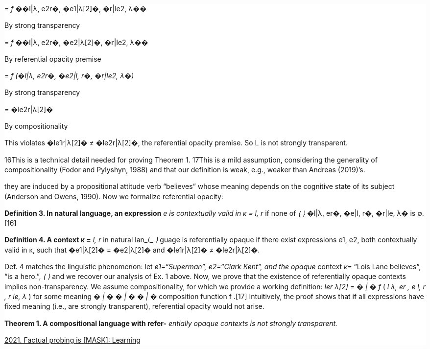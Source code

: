 
= _f_ ��l|λ, e2r�, �e1|λ[2]�, �r|le2, λ��

By strong transparency

= _f_ ��l|λ, e2r�, �e2|λ[2]�, �r|le2, λ��

By referential opacity premise

= _f (�l|λ, e2r�, �e2|l, r�, �r|le2, λ�)_

By strong transparency

= �le2r|λ[2]�

By compositionality

This violates �le1r|λ[2]� ≠ �le2r|λ[2]�, the referential
opacity premise. So L is not strongly transparent.

16This is a technical detail needed for proving Theorem 1.
17This is a mild assumption, considering the generality of
compositionality (Fodor and Pylyshyn, 1988) and that our
definition is weak, e.g., weaker than Andreas (2019)’s.


they are induced by a propositional attitude verb
“believes” whose meaning depends on the cognitive
state of its subject (Anderson and Owens, 1990).
Now we formalize referential opacity:

**Definition 3. In natural language, an expression**
_e is contextually valid in κ =_ _l, r_ if none of
_⟨_ _⟩_
�l|λ, er�, �e|l, r�, �r|le, λ� is ∅.[16]

**Definition 4. A context κ =** _l, r_ in natural lan_⟨_ _⟩_
guage is referentially opaque if there exist expressions e1, e2, both contextually valid in κ, such that
�e1|λ[2]� = �e2|λ[2]� and �le1r|λ[2]� ≠ �le2r|λ[2]�.

Def. 4 matches the linguistic phenomenon: let
_e1=“Superman”, e2=“Clark Kent”, and the opaque_
context _κ=_ “Lois Lane believes”, “is a hero.”,
_⟨_ _⟩_
and we recover our analysis of Ex. 1 above.
Now, we prove that the existence of referentially opaque contexts implies non-transparency.
We assume compositionality, for which we
provide a working definition: _ler_ _λ[2]_ =
� _|_ �
_f_ ( _l_ _λ, er_ _,_ _e_ _l, r_ _,_ _r_ _le, λ_ ) for some meaning
� _|_ � � _|_ � � _|_ �
composition function f .[17] Intuitively, the proof
shows that if all expressions have fixed meaning
(i.e., are strongly transparent), referential opacity
would not arise.

**Theorem 1. A compositional language with refer-**
_entially opaque contexts is not strongly transparent._


[2021. Factual probing is [MASK]: Learning](https://doi.org/10.18653/v1/2021.naacl-main.398)